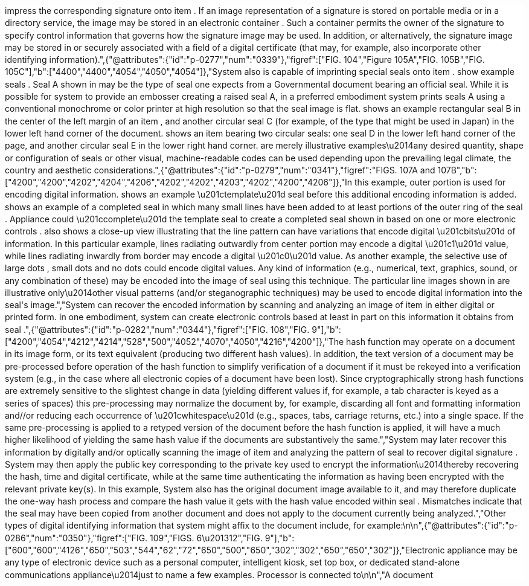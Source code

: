 impress the corresponding signature onto item . If an image representation of a signature is stored on portable media or in a directory service, the image may be stored in an electronic container . Such a container  permits the owner of the signature to specify control information that governs how the signature image may be used. In addition, or alternatively, the signature image may be stored in or securely associated with a field of a digital certificate (that may, for example, also incorporate other identifying information).",{"@attributes":{"id":"p-0277","num":"0339"},"figref":["FIG. 104","Figure 105A","FIG. 105B","FIG. 105C"],"b":["4400","4400","4054","4050","4054"]},"System  also is capable of imprinting special seals  onto item .  show example seals . Seal A shown in  may be the type of seal one expects from a Governmental document bearing an official seal. While it is possible for system  to provide an embosser creating a raised seal A, in a preferred embodiment system  prints seals A using a conventional monochrome or color printer at high resolution so that the seal image is flat.  shows an example rectangular seal B in the center of the left margin of an item , and another circular seal C (for example, of the type that might be used in Japan) in the lower left hand corner of the document.  shows an item  bearing two circular seals: one seal D in the lower left hand corner of the page, and another circular seal E in the lower right hand corner.  are merely illustrative examples\u2014any desired quantity, shape or configuration of seals or other visual, machine-readable codes can be used depending upon the prevailing legal climate, the country and aesthetic considerations.",{"@attributes":{"id":"p-0279","num":"0341"},"figref":"FIGS. 107A and 107B","b":["4200","4200","4202","4204","4206","4202","4202","4203","4202","4200","4206"]},"In this example, outer portion  is used for encoding digital information.  shows an example \u201ctemplate\u201d seal before this additional encoding information is added.  shows an example of a completed seal in which many small lines have been added to at least portions of the outer ring  of the seal . Appliance  could \u201ccomplete\u201d the  template seal to create a completed seal shown in  based on one or more electronic controls .  also shows a close-up view illustrating that the line pattern can have variations that encode digital \u201cbits\u201d of information. In this particular example, lines  radiating outwardly from center portion  may encode a digital \u201c1\u201d value, while lines  radiating inwardly from border  may encode a digital \u201c0\u201d value. As another example, the selective use of large dots , small dots and no dots could encode digital values. Any kind of information (e.g., numerical, text, graphics, sound, or any combination of these) may be encoded into the image of seal  using this technique. The particular line images shown in  are illustrative only\u2014other visual patterns (and\/or steganographic techniques) may be used to encode digital information into the seal's image.","System  can recover the encoded information by scanning and analyzing an image of item  in either digital or printed form. In one embodiment, system  can create electronic controls  based at least in part on this information it obtains from seal .",{"@attributes":{"id":"p-0282","num":"0344"},"figref":["FIG. 108","FIG. 9"],"b":["4200","4054","4212","4214","528","500","4052","4070","4050","4216","4200"]},"The hash function may operate on a document in its image form, or its text equivalent (producing two different hash values). In addition, the text version of a document may be pre-processed before operation of the hash function to simplify verification of a document if it must be rekeyed into a verification system (e.g., in the case where all electronic copies of a document have been lost). Since cryptographically strong hash functions are extremely sensitive to the slightest change in data (yielding different values if, for example, a tab character is keyed as a series of spaces) this pre-processing may normalize the document by, for example, discarding all font and formatting information and\/\/or reducing each occurrence of \u201cwhitespace\u201d (e.g., spaces, tabs, carriage returns, etc.) into a single space. If the same pre-processing is applied to a retyped version of the document before the hash function is applied, it will have a much higher likelihood of yielding the same hash value if the documents are substantively the same.","System  may later recover this information by digitally and\/or optically scanning the image of item  and analyzing the pattern of seal  to recover digital signature . System  may then apply the public key corresponding to the private key used to encrypt the information\u2014thereby recovering the hash, time and digital certificate, while at the same time authenticating the information as having been encrypted with the relevant private key(s). In this example, System  also has the original document image  available to it, and may therefore duplicate the one-way hash process  and compare the hash value it gets with the hash value encoded within seal . Mismatches indicate that the seal  may have been copied from another document and does not apply to the document currently being analyzed.","Other types of digital identifying information that system  might affix to the document include, for example:\n\n",{"@attributes":{"id":"p-0286","num":"0350"},"figref":["FIG. 109","FIGS. 6\u201312","FIG. 9"],"b":["600","600","4126","650","503","544","62","72","650","500","650","302","302","650","650","302"]},"Electronic appliance  may be any type of electronic device such as a personal computer, intelligent kiosk, set top box, or dedicated stand-alone communications appliance\u2014just to name a few examples. Processor  is connected to\n\n","A document